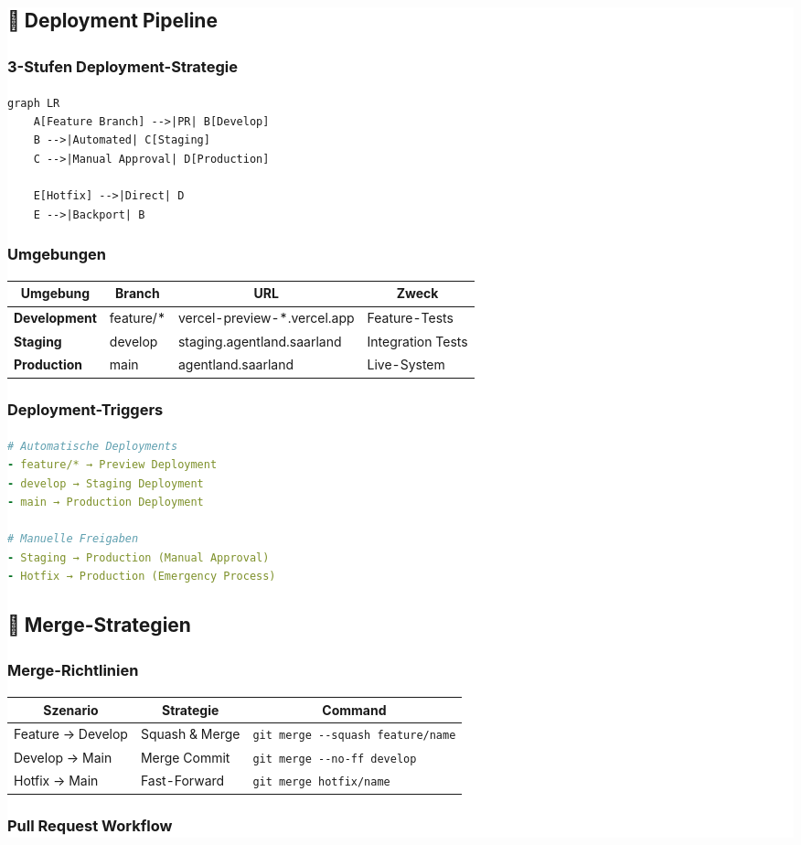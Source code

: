 ## 🚀 Deployment Pipeline

### 3-Stufen Deployment-Strategie

```mermaid
graph LR
    A[Feature Branch] -->|PR| B[Develop]
    B -->|Automated| C[Staging]
    C -->|Manual Approval| D[Production]
    
    E[Hotfix] -->|Direct| D
    E -->|Backport| B
```

### Umgebungen

| Umgebung | Branch | URL | Zweck |
|----------|--------|-----|-------|
| **Development** | feature/* | vercel-preview-*.vercel.app | Feature-Tests |
| **Staging** | develop | staging.agentland.saarland | Integration Tests |
| **Production** | main | agentland.saarland | Live-System |

### Deployment-Triggers

```yaml
# Automatische Deployments
- feature/* → Preview Deployment
- develop → Staging Deployment  
- main → Production Deployment

# Manuelle Freigaben
- Staging → Production (Manual Approval)
- Hotfix → Production (Emergency Process)
```

## 🔀 Merge-Strategien

### Merge-Richtlinien

| Szenario | Strategie | Command |
|----------|-----------|---------|
| Feature → Develop | Squash & Merge | `git merge --squash feature/name` |
| Develop → Main | Merge Commit | `git merge --no-ff develop` |
| Hotfix → Main | Fast-Forward | `git merge hotfix/name` |

### Pull Request Workflow
